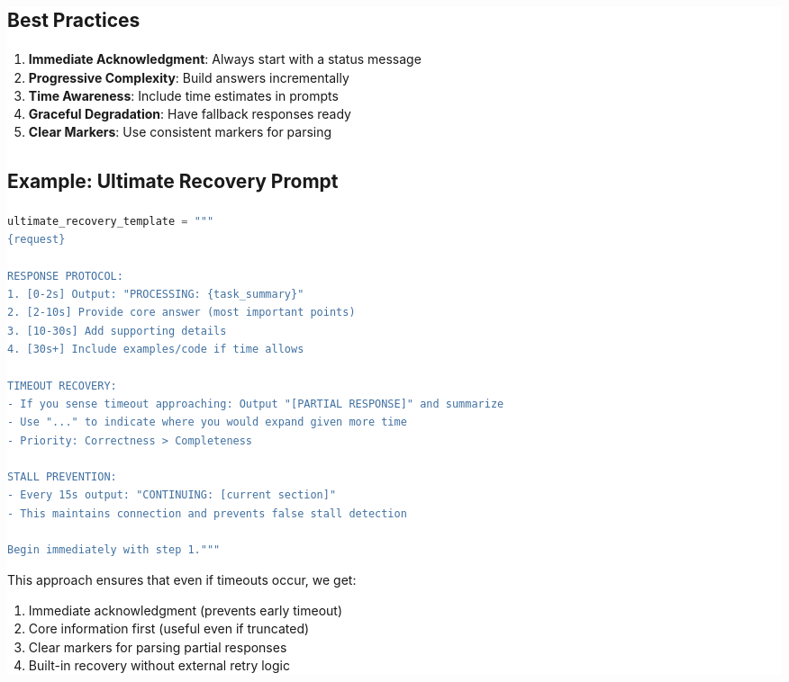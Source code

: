 ## Best Practices

1. **Immediate Acknowledgment**: Always start with a status message
2. **Progressive Complexity**: Build answers incrementally
3. **Time Awareness**: Include time estimates in prompts
4. **Graceful Degradation**: Have fallback responses ready
5. **Clear Markers**: Use consistent markers for parsing

## Example: Ultimate Recovery Prompt

```python
ultimate_recovery_template = """
{request}

RESPONSE PROTOCOL:
1. [0-2s] Output: "PROCESSING: {task_summary}"
2. [2-10s] Provide core answer (most important points)
3. [10-30s] Add supporting details
4. [30s+] Include examples/code if time allows

TIMEOUT RECOVERY:
- If you sense timeout approaching: Output "[PARTIAL RESPONSE]" and summarize
- Use "..." to indicate where you would expand given more time
- Priority: Correctness > Completeness

STALL PREVENTION:
- Every 15s output: "CONTINUING: [current section]"
- This maintains connection and prevents false stall detection

Begin immediately with step 1."""
```

This approach ensures that even if timeouts occur, we get:
1. Immediate acknowledgment (prevents early timeout)
2. Core information first (useful even if truncated)
3. Clear markers for parsing partial responses
4. Built-in recovery without external retry logic